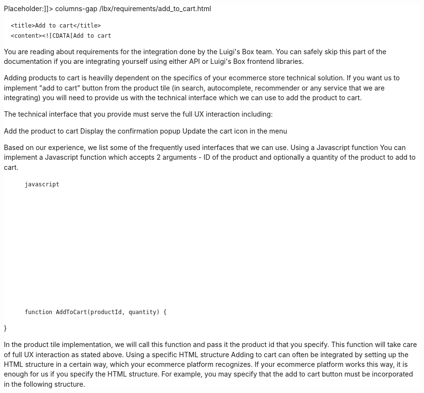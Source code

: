 
Placeholder:]]></content>
      <icon>columns-gap</icon>
    </page>
    <page>
      <url>/lbx/requirements/add_to_cart.html</url>

      <title>Add to cart</title>
      <content><![CDATA[Add to cart

You are reading about requirements for the integration done by the Luigi's Box team. You can safely skip this part of the documentation if you are integrating yourself using either API or Luigi's Box frontend libraries.


Adding products to cart is heavilly dependent on the specifics of your ecommerce store technical solution. If you want us to implement "add to cart" button from the product tile (in search, autocomplete, recommender or any service that we are integrating) you will need to provide us with the technical interface which we can use to add the product to cart.

The technical interface that you provide must serve the full UX interaction including:


Add the product to cart
Display the confirmation popup
Update the cart icon in the menu


Based on our experience, we list some of the frequently used interfaces that we can use.
Using a Javascript function
You can implement a Javascript function which accepts 2 arguments - ID of the product and optionally a quantity of the product to add to cart.

  
    
      
        
          javascript
        
      
      
      

      
    
  
  
    
      
        
          function AddToCart(productId, quantity) {
}

        
      
    
  

In the product tile implementation, we will call this function and pass it the product id that you specify. This function will take care of full UX interaction as stated above.
Using a specific HTML structure
Adding to cart can often be integrated by setting up the HTML structure in a certain way, which your ecommerce platform recognizes. If your ecommerce platform works this way, it is enough for us if you specify the HTML structure. For example, you may specify that the add to cart button must be incorporated in the following structure.
